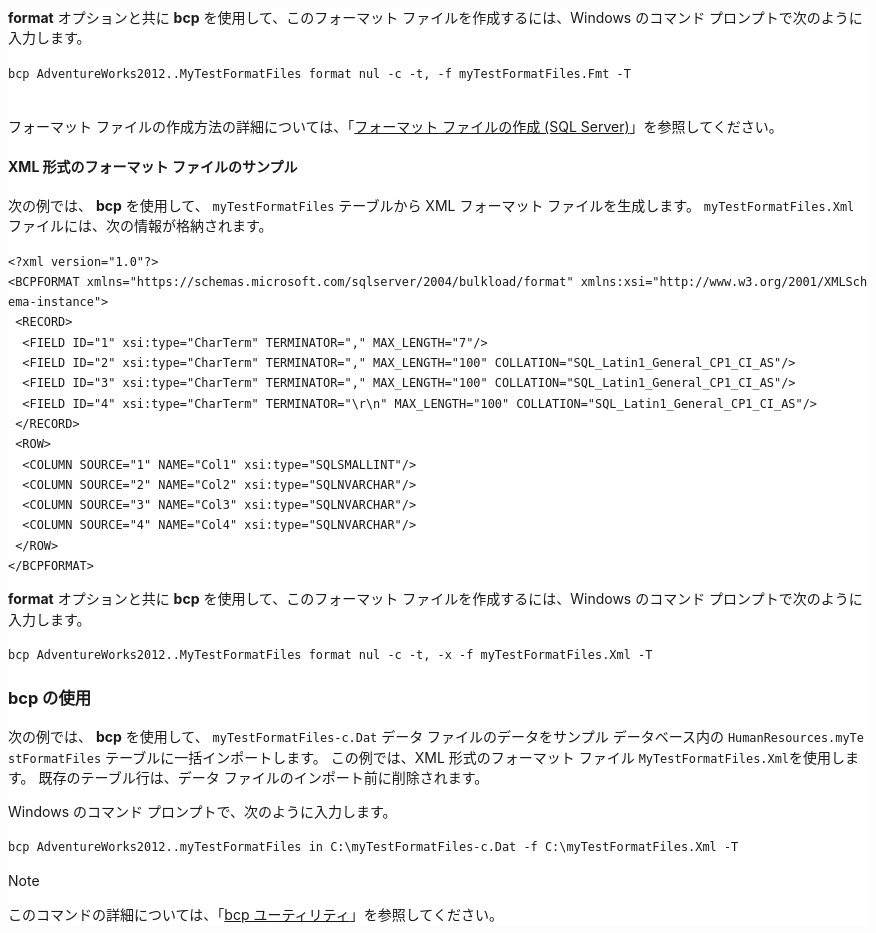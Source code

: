 **format** オプションと共に **bcp** を使用して、このフォーマット ファイルを作成するには、Windows のコマンド プロンプトで次のように入力します。  
  
```  
bcp AdventureWorks2012..MyTestFormatFiles format nul -c -t, -f myTestFormatFiles.Fmt -T  
  
```  
  
 フォーマット ファイルの作成方法の詳細については、「[フォーマット ファイルの作成 &#40;SQL Server&#41;](create-a-format-file-sql-server.md)」を参照してください。  
  
#### <a name="the-sample-xml-format-file"></a>XML 形式のフォーマット ファイルのサンプル  
 次の例では、 **bcp** を使用して、 `myTestFormatFiles` テーブルから XML フォーマット ファイルを生成します。 `myTestFormatFiles.Xml` ファイルには、次の情報が格納されます。  
  
```  
<?xml version="1.0"?>  
<BCPFORMAT xmlns="https://schemas.microsoft.com/sqlserver/2004/bulkload/format" xmlns:xsi="http://www.w3.org/2001/XMLSchema-instance">  
 <RECORD>  
  <FIELD ID="1" xsi:type="CharTerm" TERMINATOR="," MAX_LENGTH="7"/>  
  <FIELD ID="2" xsi:type="CharTerm" TERMINATOR="," MAX_LENGTH="100" COLLATION="SQL_Latin1_General_CP1_CI_AS"/>  
  <FIELD ID="3" xsi:type="CharTerm" TERMINATOR="," MAX_LENGTH="100" COLLATION="SQL_Latin1_General_CP1_CI_AS"/>  
  <FIELD ID="4" xsi:type="CharTerm" TERMINATOR="\r\n" MAX_LENGTH="100" COLLATION="SQL_Latin1_General_CP1_CI_AS"/>  
 </RECORD>  
 <ROW>  
  <COLUMN SOURCE="1" NAME="Col1" xsi:type="SQLSMALLINT"/>  
  <COLUMN SOURCE="2" NAME="Col2" xsi:type="SQLNVARCHAR"/>  
  <COLUMN SOURCE="3" NAME="Col3" xsi:type="SQLNVARCHAR"/>  
  <COLUMN SOURCE="4" NAME="Col4" xsi:type="SQLNVARCHAR"/>  
 </ROW>  
</BCPFORMAT>  
```  
  
 **format** オプションと共に **bcp** を使用して、このフォーマット ファイルを作成するには、Windows のコマンド プロンプトで次のように入力します。  
  
```  
bcp AdventureWorks2012..MyTestFormatFiles format nul -c -t, -x -f myTestFormatFiles.Xml -T  
```  
  
### <a name="using-bcp"></a>bcp の使用  
 次の例では、 **bcp** を使用して、 `myTestFormatFiles-c.Dat` データ ファイルのデータをサンプル データベース内の `HumanResources.myTestFormatFiles` テーブルに一括インポートします。 この例では、XML 形式のフォーマット ファイル `MyTestFormatFiles.Xml`を使用します。 既存のテーブル行は、データ ファイルのインポート前に削除されます。  
  
 Windows のコマンド プロンプトで、次のように入力します。  
  
```  
bcp AdventureWorks2012..myTestFormatFiles in C:\myTestFormatFiles-c.Dat -f C:\myTestFormatFiles.Xml -T  
```  
  
> [!NOTE]  
>  このコマンドの詳細については、「[bcp ユーティリティ](../../tools/bcp-utility.md)」を参照してください。  
  
